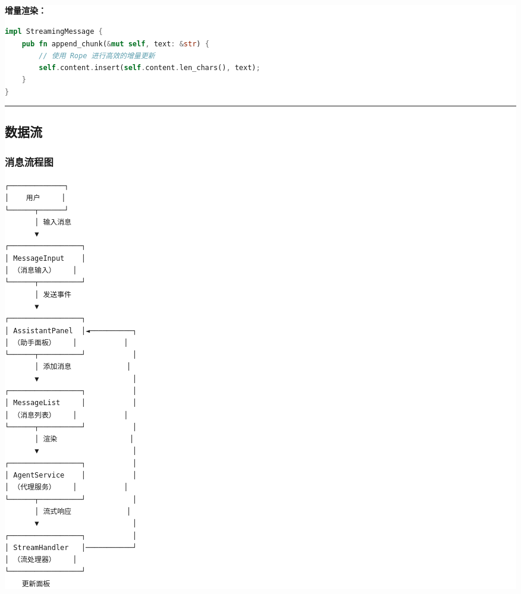 **增量渲染：**
```rust
impl StreamingMessage {
    pub fn append_chunk(&mut self, text: &str) {
        // 使用 Rope 进行高效的增量更新
        self.content.insert(self.content.len_chars(), text);
    }
}
```

---

## 数据流

### 消息流程图

```
┌─────────────┐
│    用户     │
└──────┬──────┘
       │ 输入消息
       ▼
┌─────────────────┐
│ MessageInput    │
│ （消息输入）    │
└──────┬──────────┘
       │ 发送事件
       ▼
┌─────────────────┐
│ AssistantPanel  │◄──────────┐
│ （助手面板）    │           │
└──────┬──────────┘           │
       │ 添加消息             │
       ▼                      │
┌─────────────────┐           │
│ MessageList     │           │
│ （消息列表）    │           │
└──────┬──────────┘           │
       │ 渲染                 │
       ▼                      │
┌─────────────────┐           │
│ AgentService    │           │
│ （代理服务）    │           │
└──────┬──────────┘           │
       │ 流式响应             │
       ▼                      │
┌─────────────────┐           │
│ StreamHandler   │───────────┘
│ （流处理器）    │
└─────────────────┘
    更新面板
```
